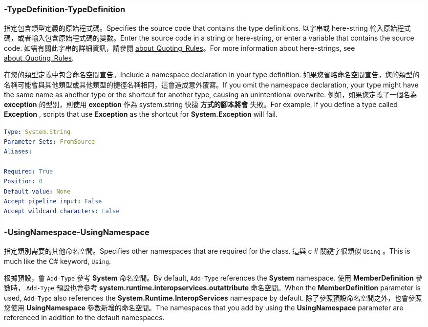 ### <span data-ttu-id="0aadd-243">-TypeDefinition</span><span class="sxs-lookup"><span data-stu-id="0aadd-243">-TypeDefinition</span></span>

<span data-ttu-id="0aadd-244">指定包含類型定義的原始程式碼。</span><span class="sxs-lookup"><span data-stu-id="0aadd-244">Specifies the source code that contains the type definitions.</span></span> <span data-ttu-id="0aadd-245">以字串或 here-string 輸入原始程式碼，或者輸入包含原始程式碼的變數。</span><span class="sxs-lookup"><span data-stu-id="0aadd-245">Enter the source code in a string or here-string, or enter a variable that contains the source code.</span></span> <span data-ttu-id="0aadd-246">如需有關此字串的詳細資訊，請參閱 [about_Quoting_Rules](../Microsoft.PowerShell.Core/about/about_Quoting_Rules.md)。</span><span class="sxs-lookup"><span data-stu-id="0aadd-246">For more information about here-strings, see [about_Quoting_Rules](../Microsoft.PowerShell.Core/about/about_Quoting_Rules.md).</span></span>

<span data-ttu-id="0aadd-247">在您的類型定義中包含命名空間宣告。</span><span class="sxs-lookup"><span data-stu-id="0aadd-247">Include a namespace declaration in your type definition.</span></span> <span data-ttu-id="0aadd-248">如果您省略命名空間宣告，您的類型的名稱可能會與其他類型或其他類型的捷徑名稱相同，這會造成意外覆寫。</span><span class="sxs-lookup"><span data-stu-id="0aadd-248">If you omit the namespace declaration, your type might have the same name as another type or the shortcut for another type, causing an unintentional overwrite.</span></span> <span data-ttu-id="0aadd-249">例如，如果您定義了一個名為 **exception** 的型別，則使用 **exception** 作為 system.string 快捷 **方式的腳本將會** 失敗。</span><span class="sxs-lookup"><span data-stu-id="0aadd-249">For example, if you define a type called **Exception** , scripts that use **Exception** as the shortcut for **System.Exception** will fail.</span></span>

```yaml
Type: System.String
Parameter Sets: FromSource
Aliases:

Required: True
Position: 0
Default value: None
Accept pipeline input: False
Accept wildcard characters: False
```

### <span data-ttu-id="0aadd-250">-UsingNamespace</span><span class="sxs-lookup"><span data-stu-id="0aadd-250">-UsingNamespace</span></span>

<span data-ttu-id="0aadd-251">指定類別需要的其他命名空間。</span><span class="sxs-lookup"><span data-stu-id="0aadd-251">Specifies other namespaces that are required for the class.</span></span> <span data-ttu-id="0aadd-252">這與 c # 關鍵字很類似 `Using` 。</span><span class="sxs-lookup"><span data-stu-id="0aadd-252">This is much like the C# keyword, `Using`.</span></span>

<span data-ttu-id="0aadd-253">根據預設，會 `Add-Type` 參考 **System** 命名空間。</span><span class="sxs-lookup"><span data-stu-id="0aadd-253">By default, `Add-Type` references the **System** namespace.</span></span> <span data-ttu-id="0aadd-254">使用 **MemberDefinition** 參數時， `Add-Type` 預設也會參考 **system.runtime.interopservices.outattribute** 命名空間。</span><span class="sxs-lookup"><span data-stu-id="0aadd-254">When the **MemberDefinition** parameter is used, `Add-Type` also references the **System.Runtime.InteropServices** namespace by default.</span></span> <span data-ttu-id="0aadd-255">除了參照預設命名空間之外，也會參照您使用 **UsingNamespace** 參數新增的命名空間。</span><span class="sxs-lookup"><span data-stu-id="0aadd-255">The namespaces that you add by using the **UsingNamespace** parameter are referenced in addition to the default namespaces.</span></span>

